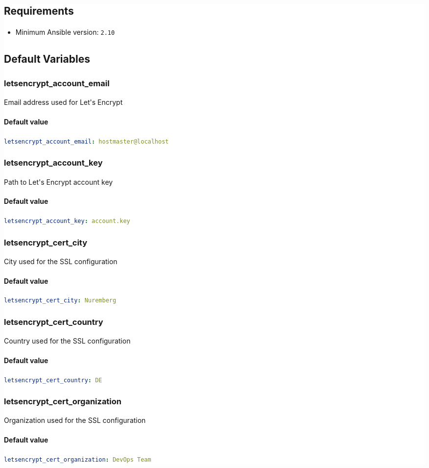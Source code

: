 
## Requirements

- Minimum Ansible version: `2.10`

## Default Variables

### letsencrypt_account_email

Email address used for Let's Encrypt

#### Default value

```YAML
letsencrypt_account_email: hostmaster@localhost
```

### letsencrypt_account_key

Path to Let's Encrypt account key

#### Default value

```YAML
letsencrypt_account_key: account.key
```

### letsencrypt_cert_city

City used for the SSL configuration

#### Default value

```YAML
letsencrypt_cert_city: Nuremberg
```

### letsencrypt_cert_country

Country used for the SSL configuration

#### Default value

```YAML
letsencrypt_cert_country: DE
```

### letsencrypt_cert_organization

Organization used for the SSL configuration

#### Default value

```YAML
letsencrypt_cert_organization: DevOps Team
```
